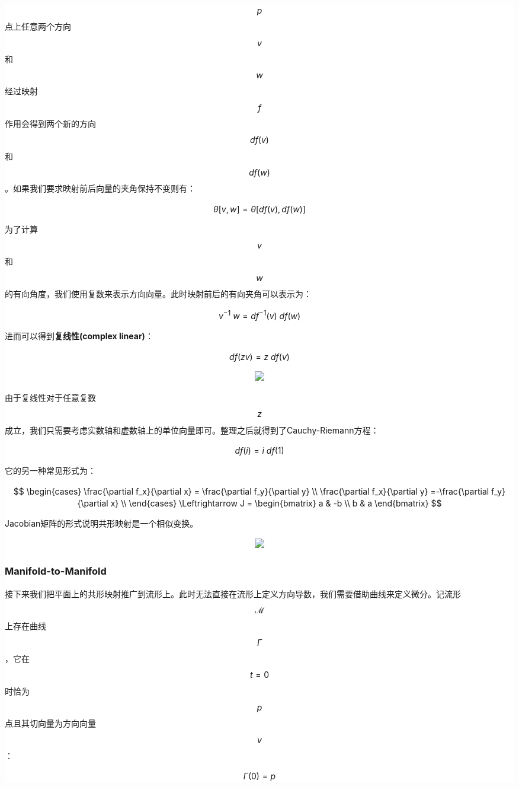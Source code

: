 $$p$$点上任意两个方向$$v$$和$$w$$经过映射$$f$$作用会得到两个新的方向$$df(v)$$和$$df(w)$$。如果我们要求映射前后向量的夹角保持不变则有：

$$
\theta [v, w] = \theta [df(v), df(w)]
$$

为了计算$$v$$和$$w$$的有向角度，我们使用复数来表示方向向量。此时映射前后的有向夹角可以表示为：

$$
v^{-1} \ w = df^{-1}(v) \ df(w)
$$

进而可以得到**复线性(complex linear)**：

$$
df (zv) = z \ df(v)
$$

<div align=center>
<img src="https://i.imgur.com/3Q4Hljp.png" width="80%">
</div>

由于复线性对于任意复数$$z$$成立，我们只需要考虑实数轴和虚数轴上的单位向量即可。整理之后就得到了Cauchy-Riemann方程：

$$
df (i) = i \ df(1)
$$

它的另一种常见形式为：

$$
\begin{cases}
\frac{\partial f_x}{\partial x} = \frac{\partial f_y}{\partial y} \\
\frac{\partial f_x}{\partial y} =-\frac{\partial f_y}{\partial x} \\
\end{cases}
\Leftrightarrow
J = 
\begin{bmatrix}
a & -b \\
b & a
\end{bmatrix}
$$

Jacobian矩阵的形式说明共形映射是一个相似变换。

<div align=center>
<img src="https://i.imgur.com/f2ZoTIL.png" width="80%">
</div>

### Manifold-to-Manifold

接下来我们把平面上的共形映射推广到流形上。此时无法直接在流形上定义方向导数，我们需要借助曲线来定义微分。记流形$$\mathcal{M}$$上存在曲线$$\Gamma$$，它在$$t=0$$时恰为$$p$$点且其切向量为方向向量$$v$$：

$$
\Gamma (0) = p
$$
